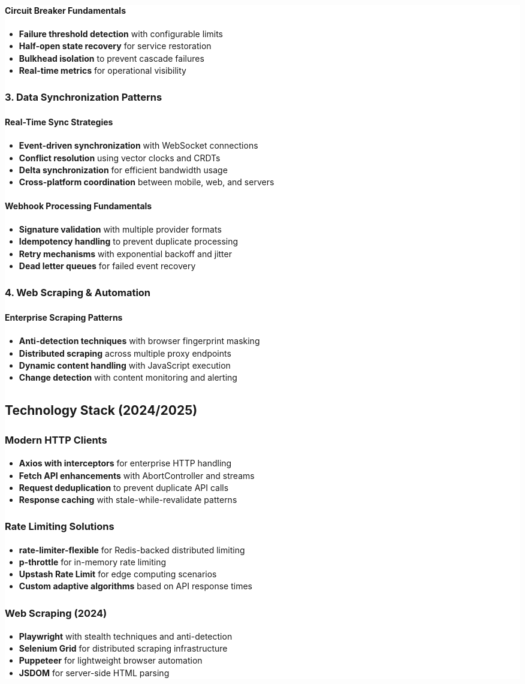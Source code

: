 #### Circuit Breaker Fundamentals

- **Failure threshold detection** with configurable limits
- **Half-open state recovery** for service restoration
- **Bulkhead isolation** to prevent cascade failures
- **Real-time metrics** for operational visibility

### 3. Data Synchronization Patterns

#### Real-Time Sync Strategies

- **Event-driven synchronization** with WebSocket connections
- **Conflict resolution** using vector clocks and CRDTs
- **Delta synchronization** for efficient bandwidth usage
- **Cross-platform coordination** between mobile, web, and servers

#### Webhook Processing Fundamentals

- **Signature validation** with multiple provider formats
- **Idempotency handling** to prevent duplicate processing
- **Retry mechanisms** with exponential backoff and jitter
- **Dead letter queues** for failed event recovery

### 4. Web Scraping & Automation

#### Enterprise Scraping Patterns

- **Anti-detection techniques** with browser fingerprint masking
- **Distributed scraping** across multiple proxy endpoints
- **Dynamic content handling** with JavaScript execution
- **Change detection** with content monitoring and alerting

## Technology Stack (2024/2025)

### Modern HTTP Clients

- **Axios with interceptors** for enterprise HTTP handling
- **Fetch API enhancements** with AbortController and streams
- **Request deduplication** to prevent duplicate API calls
- **Response caching** with stale-while-revalidate patterns

### Rate Limiting Solutions

- **rate-limiter-flexible** for Redis-backed distributed limiting
- **p-throttle** for in-memory rate limiting
- **Upstash Rate Limit** for edge computing scenarios
- **Custom adaptive algorithms** based on API response times

### Web Scraping (2024)

- **Playwright** with stealth techniques and anti-detection
- **Selenium Grid** for distributed scraping infrastructure
- **Puppeteer** for lightweight browser automation
- **JSDOM** for server-side HTML parsing
